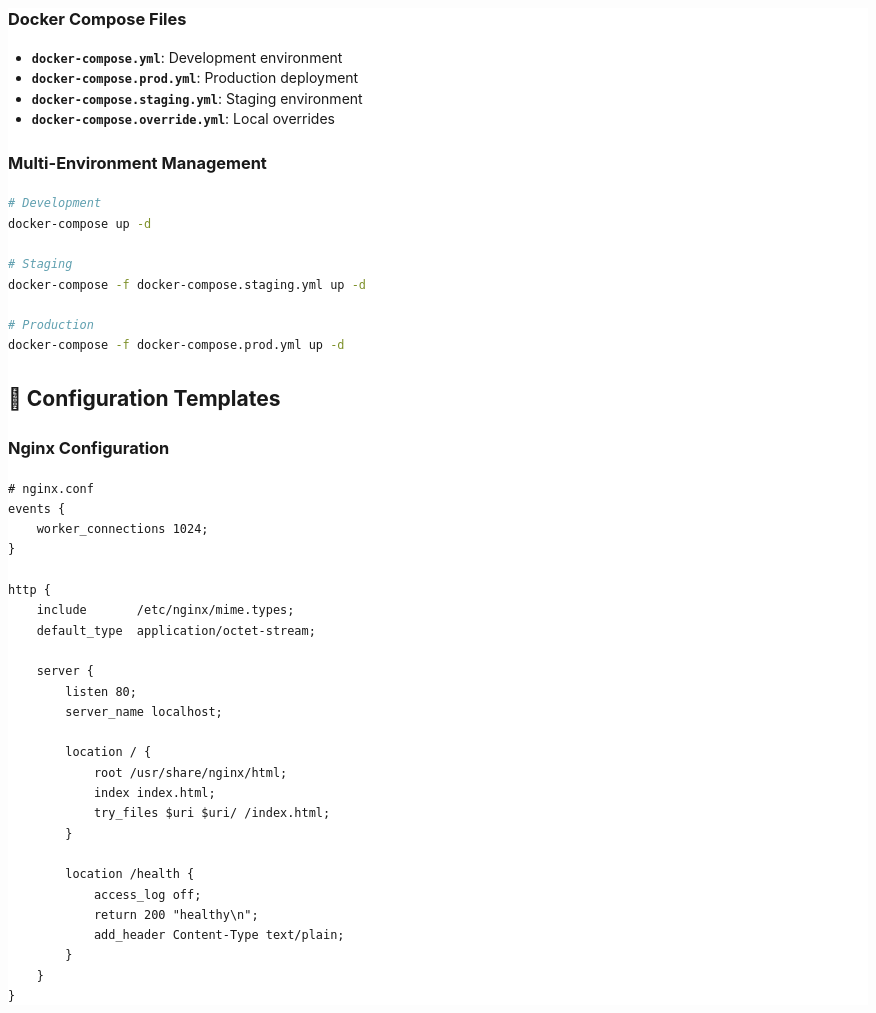 ### Docker Compose Files

- **`docker-compose.yml`**: Development environment
- **`docker-compose.prod.yml`**: Production deployment
- **`docker-compose.staging.yml`**: Staging environment
- **`docker-compose.override.yml`**: Local overrides

### Multi-Environment Management

```bash
# Development
docker-compose up -d

# Staging
docker-compose -f docker-compose.staging.yml up -d

# Production
docker-compose -f docker-compose.prod.yml up -d
```

## 🔧 Configuration Templates

### Nginx Configuration

```nginx
# nginx.conf
events {
    worker_connections 1024;
}

http {
    include       /etc/nginx/mime.types;
    default_type  application/octet-stream;
    
    server {
        listen 80;
        server_name localhost;
        
        location / {
            root /usr/share/nginx/html;
            index index.html;
            try_files $uri $uri/ /index.html;
        }
        
        location /health {
            access_log off;
            return 200 "healthy\n";
            add_header Content-Type text/plain;
        }
    }
}
```
